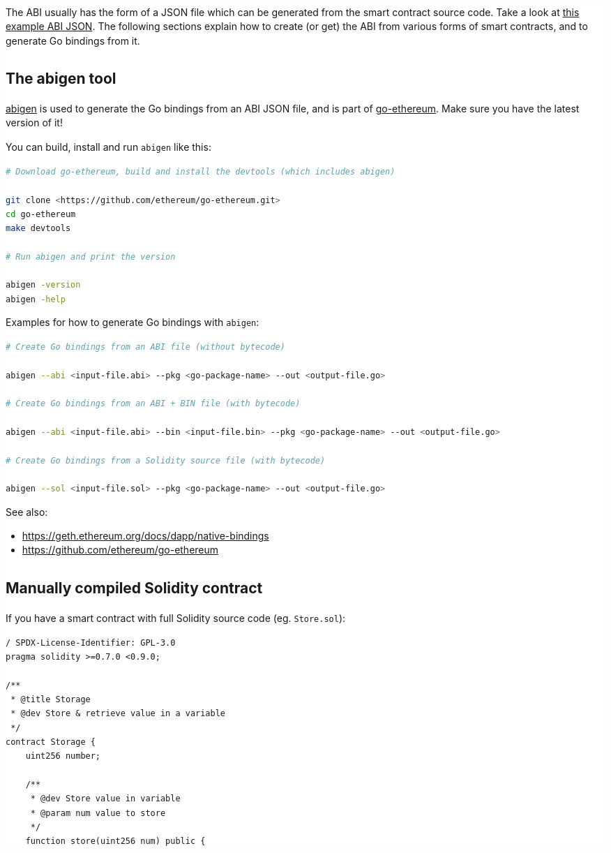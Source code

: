 The ABI usually has the form of a JSON file which can be generated from the smart contract source code. Take a look at [this example ABI JSON](https://gist.github.com/metachris/ebff1e3d04c6874c5631c14badcb6ded#file-store-abi). The following sections explain how to create (or get) the ABI from various forms of smart contracts, and to generate Go bindings from it.

## The abigen tool

[abigen](https://geth.ethereum.org/docs/dapp/native-bindings) is used to generate the Go bindings from an ABI JSON file, and is part of [go-ethereum](https://github.com/ethereum/go-ethereum). Make sure you have the latest version of it!

You can build, install and run `abigen` like this:

```bash
# Download go-ethereum, build and install the devtools (which includes abigen)

git clone <https://github.com/ethereum/go-ethereum.git>
cd go-ethereum
make devtools

# Run abigen and print the version

abigen -version
abigen -help
```

Examples for how to generate Go bindings with `abigen`:

```bash
# Create Go bindings from an ABI file (without bytecode)

abigen --abi <input-file.abi> --pkg <go-package-name> --out <output-file.go>

# Create Go bindings from an ABI + BIN file (with bytecode)

abigen --abi <input-file.abi> --bin <input-file.bin> --pkg <go-package-name> --out <output-file.go>

# Create Go bindings from a Solidity source file (with bytecode)

abigen --sol <input-file.sol> --pkg <go-package-name> --out <output-file.go>
```

See also:

- <https://geth.ethereum.org/docs/dapp/native-bindings>
- <https://github.com/ethereum/go-ethereum>

## Manually compiled Solidity contract

If you have a smart contract with full Solidity source code (eg. `Store.sol`):

```solidity
/ SPDX-License-Identifier: GPL-3.0
pragma solidity >=0.7.0 <0.9.0;

/**
 * @title Storage
 * @dev Store & retrieve value in a variable
 */
contract Storage {
    uint256 number;

    /**
     * @dev Store value in variable
     * @param num value to store
     */
    function store(uint256 num) public {
```
